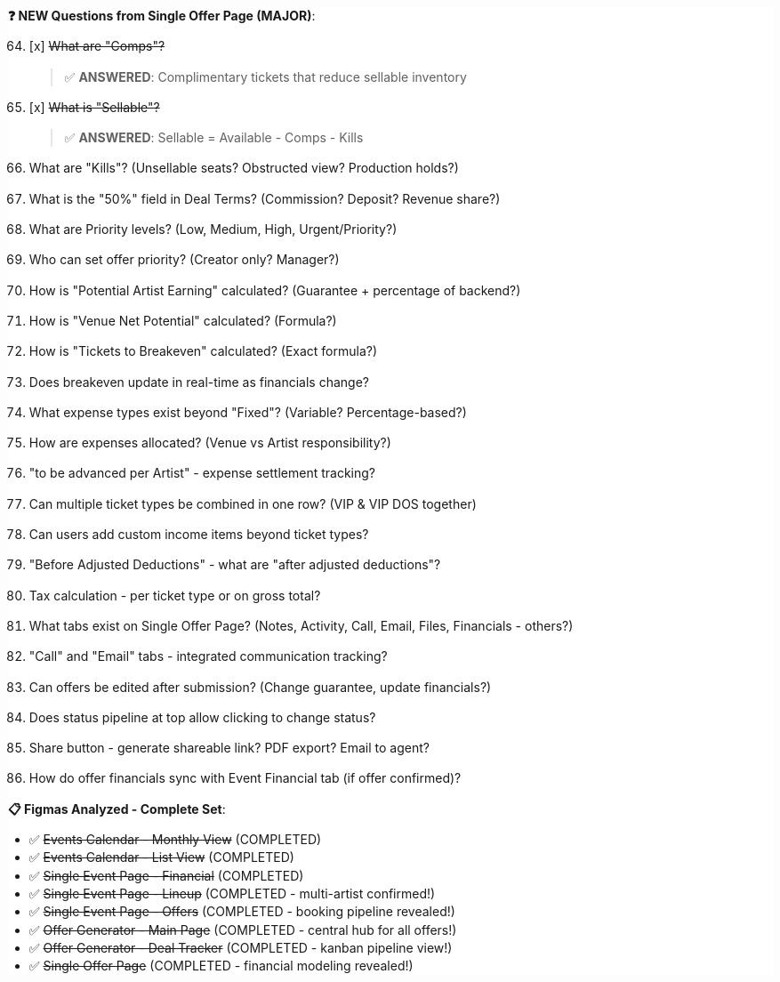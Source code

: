 **❓ NEW Questions from Single Offer Page (MAJOR)**:

64. [x] ~~What are "Comps"?~~

    > ✅ **ANSWERED**: Complimentary tickets that reduce sellable inventory

65. [x] ~~What is "Sellable"?~~

    > ✅ **ANSWERED**: Sellable = Available - Comps - Kills

66. What are "Kills"? (Unsellable seats? Obstructed view? Production holds?)

67. What is the "50%" field in Deal Terms? (Commission? Deposit? Revenue share?)

68. What are Priority levels? (Low, Medium, High, Urgent/Priority?)

69. Who can set offer priority? (Creator only? Manager?)

70. How is "Potential Artist Earning" calculated? (Guarantee + percentage of backend?)

71. How is "Venue Net Potential" calculated? (Formula?)

72. How is "Tickets to Breakeven" calculated? (Exact formula?)

73. Does breakeven update in real-time as financials change?

74. What expense types exist beyond "Fixed"? (Variable? Percentage-based?)

75. How are expenses allocated? (Venue vs Artist responsibility?)

76. "to be advanced per Artist" - expense settlement tracking?

77. Can multiple ticket types be combined in one row? (VIP & VIP DOS together)

78. Can users add custom income items beyond ticket types?

79. "Before Adjusted Deductions" - what are "after adjusted deductions"?

80. Tax calculation - per ticket type or on gross total?

81. What tabs exist on Single Offer Page? (Notes, Activity, Call, Email, Files, Financials - others?)

82. "Call" and "Email" tabs - integrated communication tracking?

83. Can offers be edited after submission? (Change guarantee, update financials?)

84. Does status pipeline at top allow clicking to change status?

85. Share button - generate shareable link? PDF export? Email to agent?

86. How do offer financials sync with Event Financial tab (if offer confirmed)?

**📋 Figmas Analyzed - Complete Set**:

- ✅ ~~Events Calendar - Monthly View~~ (COMPLETED)
- ✅ ~~Events Calendar - List View~~ (COMPLETED)
- ✅ ~~Single Event Page - Financial~~ (COMPLETED)
- ✅ ~~Single Event Page - Lineup~~ (COMPLETED - multi-artist confirmed!)
- ✅ ~~Single Event Page - Offers~~ (COMPLETED - booking pipeline revealed!)
- ✅ ~~Offer Generator - Main Page~~ (COMPLETED - central hub for all offers!)
- ✅ ~~Offer Generator - Deal Tracker~~ (COMPLETED - kanban pipeline view!)
- ✅ ~~Single Offer Page~~ (COMPLETED - financial modeling revealed!)
